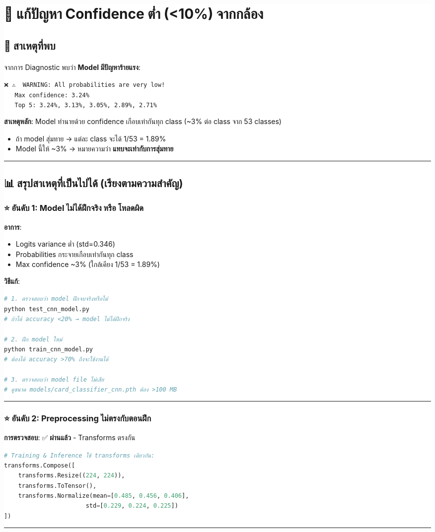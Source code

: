 # 🔧 แก้ปัญหา Confidence ต่ำ (<10%) จากกล้อง

## 🎯 สาเหตุที่พบ

จากการ Diagnostic พบว่า **Model มีปัญหาร้ายแรง**:

```
❌ ⚠️  WARNING: All probabilities are very low!
   Max confidence: 3.24%
   Top 5: 3.24%, 3.13%, 3.05%, 2.89%, 2.71%
```

**สาเหตุหลัก**: Model ทำนายด้วย confidence เกือบเท่ากันทุก class (~3% ต่อ class จาก 53 classes)
- ถ้า model สุ่มทาย → แต่ละ class จะได้ 1/53 = 1.89%
- Model นี้ให้ ~3% → หมายความว่า **แทบจะเท่ากับการสุ่มทาย**

---

## 📊 สรุปสาเหตุที่เป็นไปได้ (เรียงตามความสำคัญ)

### ⭐ อันดับ 1: **Model ไม่ได้ฝึกจริง หรือ โหลดผิด**

**อาการ**:
- Logits variance ต่ำ (std=0.346)
- Probabilities กระจายเกือบเท่ากันทุก class
- Max confidence ~3% (ใกล้เคียง 1/53 = 1.89%)

**วิธีแก้**:
```bash
# 1. ตรวจสอบว่า model ฝึกจบจริงหรือไม่
python test_cnn_model.py
# ถ้าได้ accuracy <20% → model ไม่ได้ฝึกจริง

# 2. ฝึก model ใหม่
python train_cnn_model.py
# ต้องได้ accuracy >70% ถึงจะใช้งานได้

# 3. ตรวจสอบว่า model file ไม่เสีย
# ดูขนาด models/card_classifier_cnn.pth ต้อง >100 MB
```

---

### ⭐ อันดับ 2: **Preprocessing ไม่ตรงกับตอนฝึก**

**การตรวจสอบ**: ✅ **ผ่านแล้ว** - Transforms ตรงกัน
```python
# Training & Inference ใช้ transforms เดียวกัน:
transforms.Compose([
    transforms.Resize((224, 224)),
    transforms.ToTensor(),
    transforms.Normalize(mean=[0.485, 0.456, 0.406], 
                       std=[0.229, 0.224, 0.225])
])
```

---